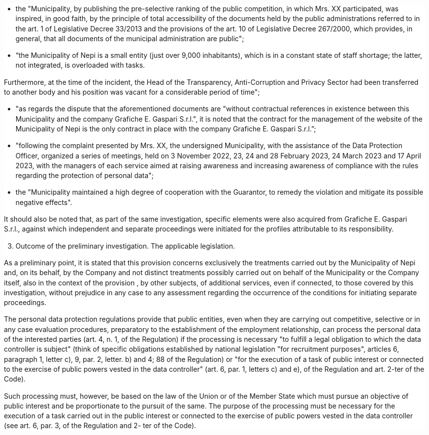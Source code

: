 - the "Municipality, by publishing the pre-selective ranking of the public competition, in which Mrs. XX participated, was inspired, in good faith, by the principle of total accessibility of the documents held by the public administrations referred to in the art. 1 of Legislative Decree 33/2013 and the provisions of the art. 10 of Legislative Decree 267/2000, which provides, in general, that all documents of the municipal administration are public";

- “the Municipality of Nepi is a small entity (just over 9,000 inhabitants), which is in a constant state of staff shortage; the latter, not integrated, is overloaded with tasks.

Furthermore, at the time of the incident, the Head of the Transparency, Anti-Corruption and Privacy Sector had been transferred to another body and his position was vacant for a considerable period of time";

- "as regards the dispute that the aforementioned documents are "without contractual references in existence between this Municipality and the company Grafiche E. Gaspari S.r.l.", it is noted that the contract for the management of the website of the Municipality of Nepi is the only contract in place with the company Grafiche E. Gaspari S.r.l.”;

- "following the complaint presented by Mrs. XX, the undersigned Municipality, with the assistance of the Data Protection Officer, organized a series of meetings, held on 3 November 2022, 23, 24 and 28 February 2023, 24 March 2023 and 17 April 2023, with the managers of each service aimed at raising awareness and increasing awareness of compliance with the rules regarding the protection of personal data";

- the "Municipality maintained a high degree of cooperation with the Guarantor, to remedy the violation and mitigate its possible negative effects".

It should also be noted that, as part of the same investigation, specific elements were also acquired from Grafiche E. Gaspari S.r.l., against which independent and separate proceedings were initiated for the profiles attributable to its responsibility.

3. Outcome of the preliminary investigation. The applicable legislation.

As a preliminary point, it is stated that this provision concerns exclusively the treatments carried out by the Municipality of Nepi and, on its behalf, by the Company and not distinct treatments possibly carried out on behalf of the Municipality or the Company itself, also in the context of the provision , by other subjects, of additional services, even if connected, to those covered by this investigation, without prejudice in any case to any assessment regarding the occurrence of the conditions for initiating separate proceedings.

The personal data protection regulations provide that public entities, even when they are carrying out competitive, selective or in any case evaluation procedures, preparatory to the establishment of the employment relationship, can process the personal data of the interested parties (art. 4, n. 1, of the Regulation) if the processing is necessary "to fulfill a legal obligation to which the data controller is subject" (think of specific obligations established by national legislation "for recruitment purposes", articles 6, paragraph 1, letter c), 9, par. 2, letter. b) and 4; 88 of the Regulation) or "for the execution of a task of public interest or connected to the exercise of public powers vested in the data controller" (art. 6, par. 1, letters c) and e), of the Regulation and art. 2-ter of the Code).

Such processing must, however, be based on the law of the Union or of the Member State which must pursue an objective of public interest and be proportionate to the pursuit of the same. The purpose of the processing must be necessary for the execution of a task carried out in the public interest or connected to the exercise of public powers vested in the data controller (see art. 6, par. 3, of the Regulation and 2- ter of the Code).
